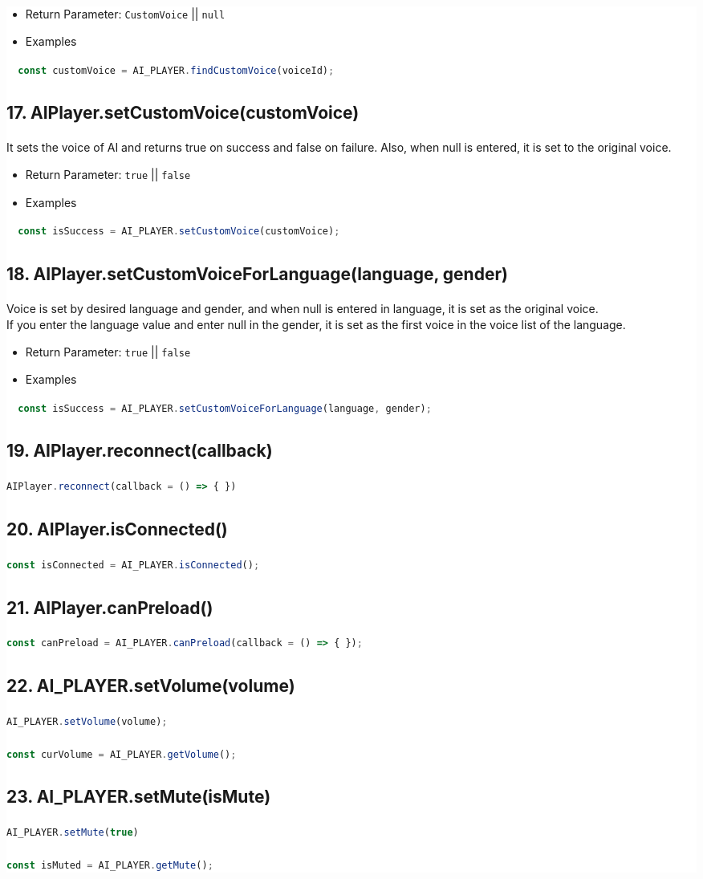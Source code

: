 - Return Parameter: `CustomVoice` || `null`

- Examples

```javascript
  const customVoice = AI_PLAYER.findCustomVoice(voiceId);
```

## 17. AIPlayer.setCustomVoice(customVoice)

It sets the voice of AI and returns true on success and false on failure. Also, when null is entered, it is set to the original voice.

- Return Parameter: `true` || `false`

- Examples

```javascript
  const isSuccess = AI_PLAYER.setCustomVoice(customVoice);
```

## 18. AIPlayer.setCustomVoiceForLanguage(language, gender)

Voice is set by desired language and gender, and when null is entered in language, it is set as the original voice.  
If you enter the language value and enter null in the gender, it is set as the first voice in the voice list of the language.

- Return Parameter: `true` || `false`

- Examples

```javascript
  const isSuccess = AI_PLAYER.setCustomVoiceForLanguage(language, gender);
```

## 19. AIPlayer.reconnect(callback)
```javascript
AIPlayer.reconnect(callback = () => { })
```

## 20. AIPlayer.isConnected()
```javascript
const isConnected = AI_PLAYER.isConnected();
```

## 21. AIPlayer.canPreload()
```javascript
const canPreload = AI_PLAYER.canPreload(callback = () => { });
```

## 22. AI_PLAYER.setVolume(volume)
```javascript
AI_PLAYER.setVolume(volume);

const curVolume = AI_PLAYER.getVolume();
```

## 23. AI_PLAYER.setMute(isMute)
```javascript
AI_PLAYER.setMute(true)

const isMuted = AI_PLAYER.getMute();
```
